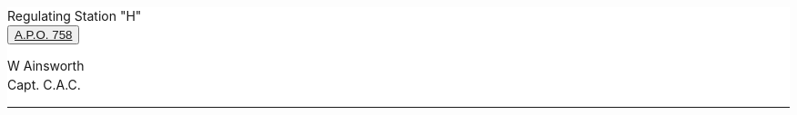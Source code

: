 Regulating Station "H" <br><button data-balloon-pos="up" data-balloon-length="large" data-balloon="Liffol—le—Grand, France"><a href='https://geohack.toolforge.org/geohack.php?params=48_19_11_N_5_34_55_E'>A.P.O. 758</a></button>

<p class="indent-2">W Ainsworth <br> Capt. C.A.C. </p>

* * * 

<script src="https://code.jquery.com/jquery-3.3.1.min.js"
      integrity="sha256-FgpCb/KJQlLNfOu91ta32o/NMZxltwRo8QtmkMRdAu8="
      crossorigin="anonymous"></script> 
<script src="https://cdnjs.cloudflare.com/ajax/libs/popper.js/1.14.3/umd/popper.min.js"
      integrity="sha384-ZMP7rVo3mIykV+2+9J3UJ46jBk0WLaUAdn689aCwoqbBJiSnjAK/l8WvCWPIPm49"
      crossorigin="anonymous"></script>
<script src="https://unpkg.com/leaflet@1.3.1/dist/leaflet.js"
      integrity="sha512-/Nsx9X4HebavoBvEBuyp3I7od5tA0UzAxs+j83KgC8PU0kgB4XiK4Lfe4y4cgBtaRJQEIFCW+oC506aPT2L1zw=="
      crossorigin=""></script>
<script src="https://cdnjs.cloudflare.com/ajax/libs/leaflet-providers/1.1.17/leaflet-providers.js"></script>
<script src="https://d3js.org/d3.v4.min.js"></script>
<script src="../../assets/maps/ainsworthwpe_scripts.js"></script>